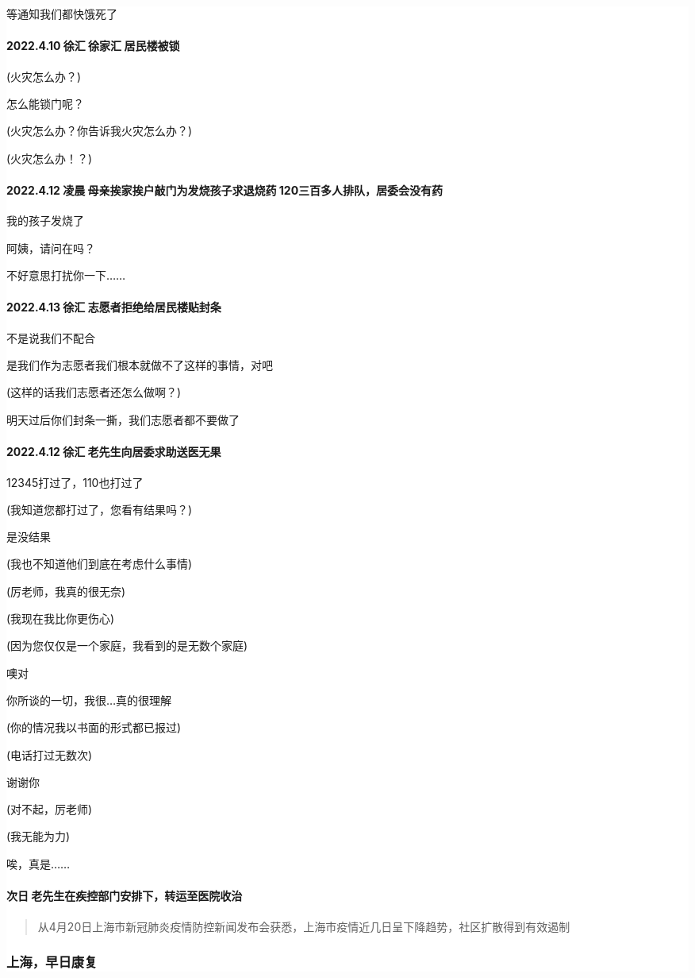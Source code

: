 等通知我们都快饿死了

#### 2022.4.10 徐汇 徐家汇 居民楼被锁

(火灾怎么办？)

怎么能锁门呢？

(火灾怎么办？你告诉我火灾怎么办？)

(火灾怎么办！？)

#### 2022.4.12 凌晨 母亲挨家挨户敲门为发烧孩子求退烧药 120三百多人排队，居委会没有药

我的孩子发烧了

阿姨，请问在吗？

不好意思打扰你一下……

#### 2022.4.13 徐汇 志愿者拒绝给居民楼贴封条

不是说我们不配合

是我们作为志愿者我们根本就做不了这样的事情，对吧

(这样的话我们志愿者还怎么做啊？)

明天过后你们封条一撕，我们志愿者都不要做了

#### 2022.4.12 徐汇 老先生向居委求助送医无果

12345打过了，110也打过了

(我知道您都打过了，您看有结果吗？)

是没结果

(我也不知道他们到底在考虑什么事情)

(厉老师，我真的很无奈)

(我现在我比你更伤心)

(因为您仅仅是一个家庭，我看到的是无数个家庭)

噢对

你所谈的一切，我很…真的很理解

(你的情况我以书面的形式都已报过)

(电话打过无数次)

谢谢你

(对不起，厉老师)

(我无能为力)

唉，真是……

#### 次日 老先生在疾控部门安排下，转运至医院收治

> 从4月20日上海市新冠肺炎疫情防控新闻发布会获悉，上海市疫情近几日呈下降趋势，社区扩散得到有效遏制

### 上海，早日康复
